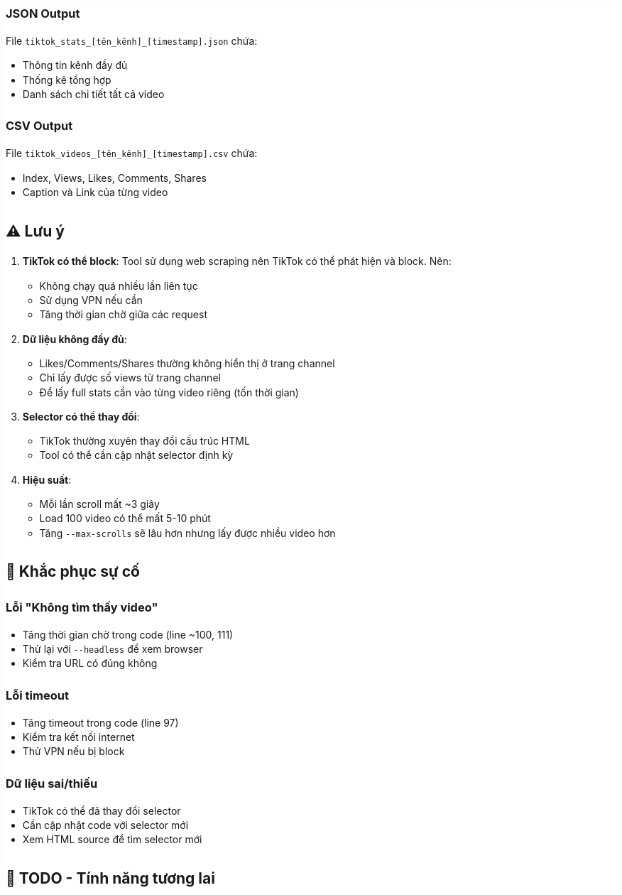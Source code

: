 ### JSON Output
File `tiktok_stats_[tên_kênh]_[timestamp].json` chứa:
- Thông tin kênh đầy đủ
- Thống kê tổng hợp
- Danh sách chi tiết tất cả video

### CSV Output  
File `tiktok_videos_[tên_kênh]_[timestamp].csv` chứa:
- Index, Views, Likes, Comments, Shares
- Caption và Link của từng video

## ⚠️ Lưu ý

1. **TikTok có thể block**: Tool sử dụng web scraping nên TikTok có thể phát hiện và block. Nên:
   - Không chạy quá nhiều lần liên tục
   - Sử dụng VPN nếu cần
   - Tăng thời gian chờ giữa các request

2. **Dữ liệu không đầy đủ**: 
   - Likes/Comments/Shares thường không hiển thị ở trang channel
   - Chỉ lấy được số views từ trang channel
   - Để lấy full stats cần vào từng video riêng (tốn thời gian)

3. **Selector có thể thay đổi**: 
   - TikTok thường xuyên thay đổi cấu trúc HTML
   - Tool có thể cần cập nhật selector định kỳ

4. **Hiệu suất**:
   - Mỗi lần scroll mất ~3 giây
   - Load 100 video có thể mất 5-10 phút
   - Tăng `--max-scrolls` sẽ lâu hơn nhưng lấy được nhiều video hơn

## 🔧 Khắc phục sự cố

### Lỗi "Không tìm thấy video"
- Tăng thời gian chờ trong code (line ~100, 111)
- Thử lại với `--headless` để xem browser
- Kiểm tra URL có đúng không

### Lỗi timeout
- Tăng timeout trong code (line 97)
- Kiểm tra kết nối internet
- Thử VPN nếu bị block

### Dữ liệu sai/thiếu
- TikTok có thể đã thay đổi selector
- Cần cập nhật code với selector mới
- Xem HTML source để tìm selector mới

## 📝 TODO - Tính năng tương lai
